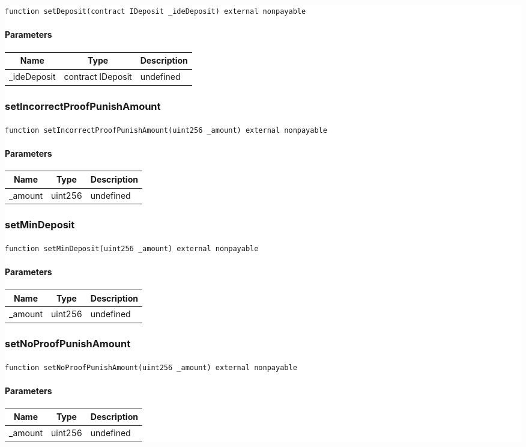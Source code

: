 ```solidity
function setDeposit(contract IDeposit _ideDeposit) external nonpayable
```





#### Parameters

| Name | Type | Description |
|---|---|---|
| _ideDeposit | contract IDeposit | undefined |

### setIncorrectProofPunishAmount

```solidity
function setIncorrectProofPunishAmount(uint256 _amount) external nonpayable
```





#### Parameters

| Name | Type | Description |
|---|---|---|
| _amount | uint256 | undefined |

### setMinDeposit

```solidity
function setMinDeposit(uint256 _amount) external nonpayable
```





#### Parameters

| Name | Type | Description |
|---|---|---|
| _amount | uint256 | undefined |

### setNoProofPunishAmount

```solidity
function setNoProofPunishAmount(uint256 _amount) external nonpayable
```





#### Parameters

| Name | Type | Description |
|---|---|---|
| _amount | uint256 | undefined |
